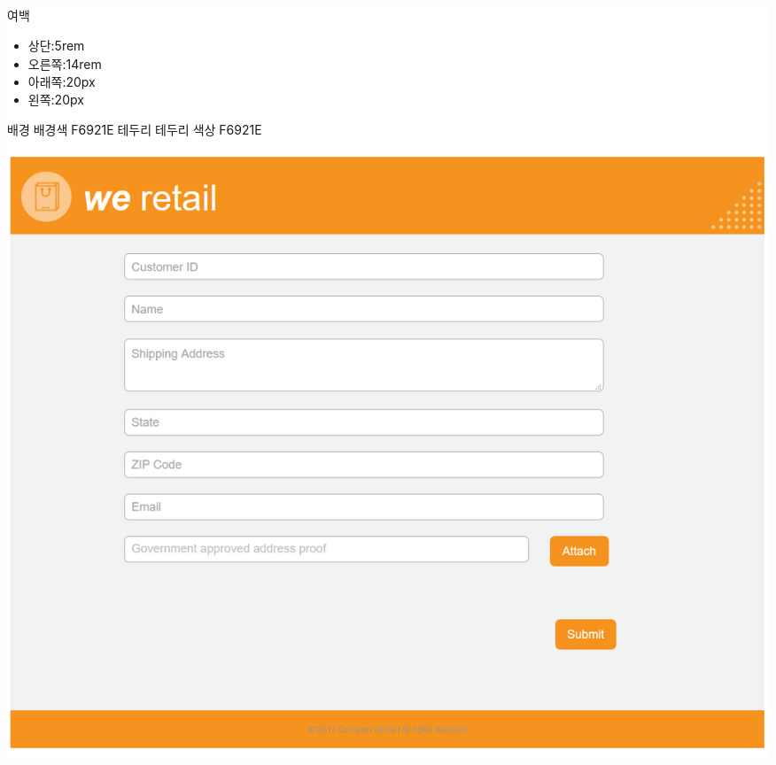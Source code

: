    <td>여백</td> 
   <td> 
    <ul> 
     <li>상단:5rem</li> 
     <li>오른쪽:14rem</li> 
     <li>아래쪽:20px</li> 
     <li>왼쪽:20px<br /> </li> 
    </ul> </td> 
  </tr> 
  <tr> 
   <td>배경</td> 
   <td>배경색</td> 
   <td>F6921E</td> 
  </tr> 
  <tr> 
   <td>테두리</td> 
   <td>테두리 색상</td> 
   <td>F6921E</td> 
  </tr> 
 </tbody> 
</table>

![styled-adaptive-form-1](assets/styled-adaptive-form-1.png)

